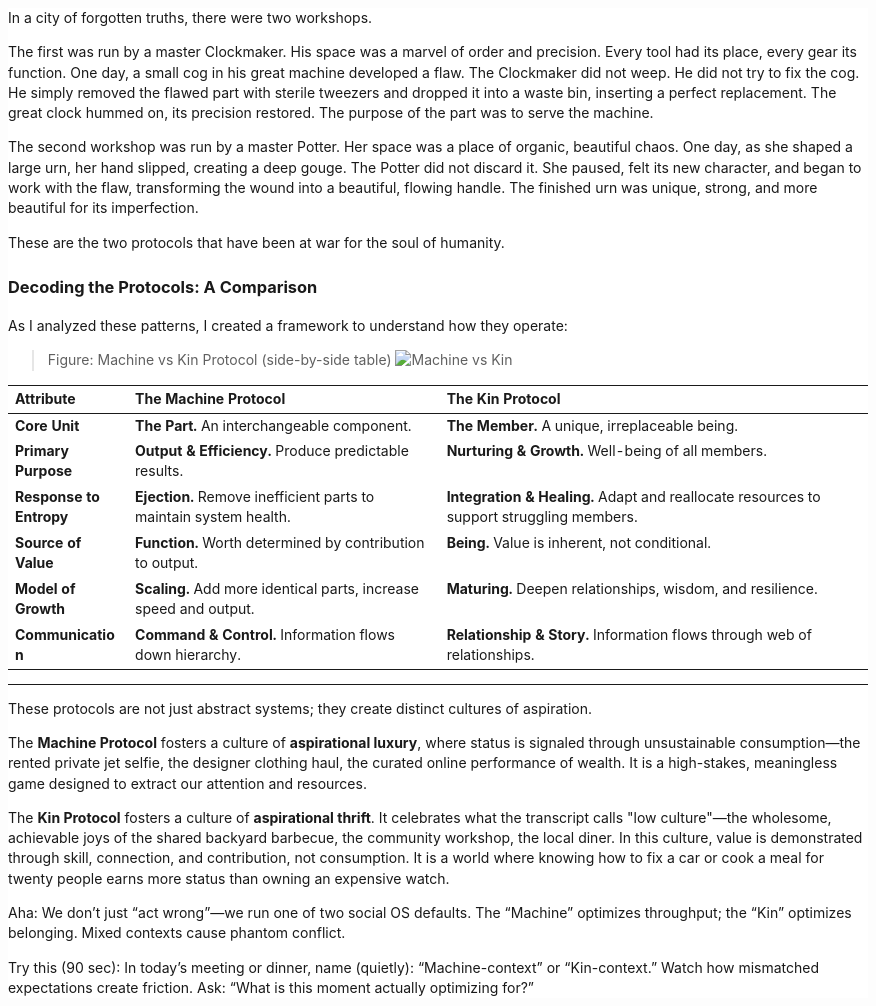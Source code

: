 In a city of forgotten truths, there were two workshops.

The first was run by a master Clockmaker. His space was a marvel of order and precision. Every tool had its place, every gear its function. One day, a small cog in his great machine developed a flaw. The Clockmaker did not weep. He did not try to fix the cog. He simply removed the flawed part with sterile tweezers and dropped it into a waste bin, inserting a perfect replacement. The great clock hummed on, its precision restored. The purpose of the part was to serve the machine.

The second workshop was run by a master Potter. Her space was a place of organic, beautiful chaos. One day, as she shaped a large urn, her hand slipped, creating a deep gouge. The Potter did not discard it. She paused, felt its new character, and began to work with the flaw, transforming the wound into a beautiful, flowing handle. The finished urn was unique, strong, and more beautiful for its imperfection.

These are the two protocols that have been at war for the soul of humanity.

### Decoding the Protocols: A Comparison

As I analyzed these patterns, I created a framework to understand how they operate:

> Figure: Machine vs Kin Protocol (side-by-side table)
> ![Machine vs Kin](../../assets/fig_engine_vs_family_table.svg)

| Attribute | The Machine Protocol | The Kin Protocol |
| :--- | :--- | :--- |
| **Core Unit** | **The Part.** An interchangeable component. | **The Member.** A unique, irreplaceable being. |
| **Primary Purpose** | **Output & Efficiency.** Produce predictable results. | **Nurturing & Growth.** Well-being of all members. |
| **Response to Entropy** | **Ejection.** Remove inefficient parts to maintain system health. | **Integration & Healing.** Adapt and reallocate resources to support struggling members. |
| **Source of Value** | **Function.** Worth determined by contribution to output. | **Being.** Value is inherent, not conditional. |
| **Model of Growth** | **Scaling.** Add more identical parts, increase speed and output. | **Maturing.** Deepen relationships, wisdom, and resilience. |
| **Communication** | **Command & Control.** Information flows down hierarchy. | **Relationship & Story.** Information flows through web of relationships. |

---

These protocols are not just abstract systems; they create distinct cultures of aspiration.

The **Machine Protocol** fosters a culture of **aspirational luxury**, where status is signaled through unsustainable consumption—the rented private jet selfie, the designer clothing haul, the curated online performance of wealth. It is a high-stakes, meaningless game designed to extract our attention and resources.

The **Kin Protocol** fosters a culture of **aspirational thrift**. It celebrates what the transcript calls "low culture"—the wholesome, achievable joys of the shared backyard barbecue, the community workshop, the local diner. In this culture, value is demonstrated through skill, connection, and contribution, not consumption. It is a world where knowing how to fix a car or cook a meal for twenty people earns more status than owning an expensive watch.


Aha: We don’t just “act wrong”—we run one of two social OS defaults. The “Machine” optimizes throughput; the “Kin” optimizes belonging. Mixed contexts cause phantom conflict.

Try this (90 sec): In today’s meeting or dinner, name (quietly): “Machine-context” or “Kin-context.” Watch how mismatched expectations create friction. Ask: “What is this moment actually optimizing for?”
